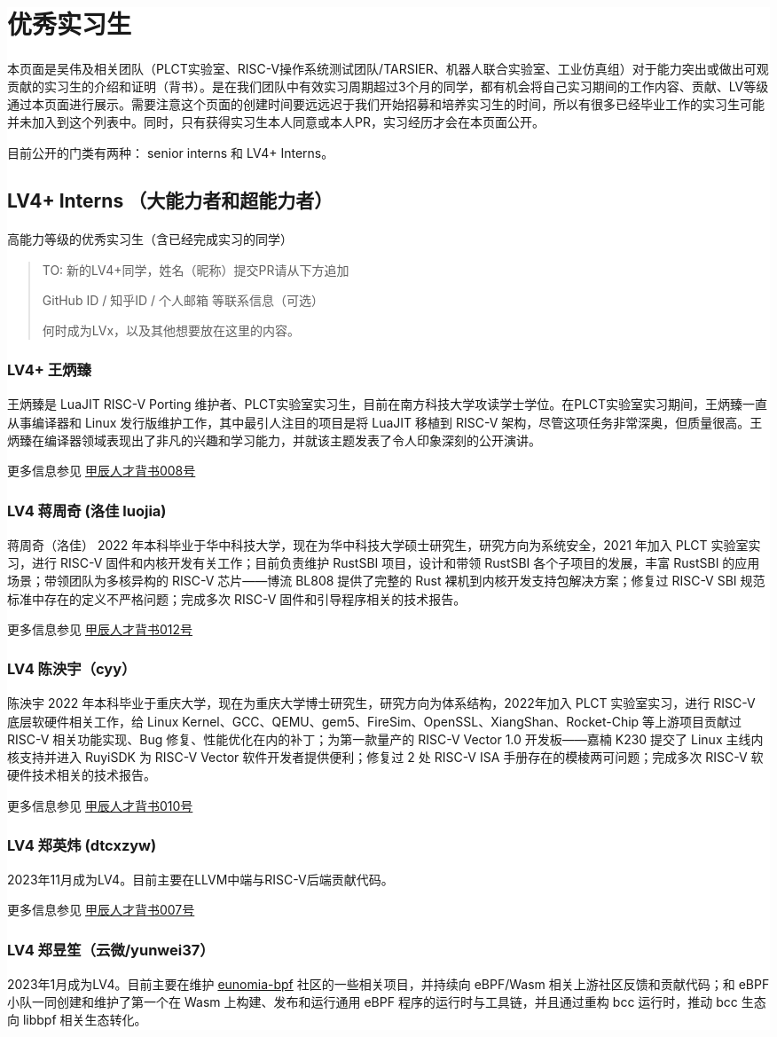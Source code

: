 # 优秀实习生

本页面是吴伟及相关团队（PLCT实验室、RISC-V操作系统测试团队/TARSIER、机器人联合实验室、工业仿真组）对于能力突出或做出可观贡献的实习生的介绍和证明（背书）。是在我们团队中有效实习周期超过3个月的同学，都有机会将自己实习期间的工作内容、贡献、LV等级通过本页面进行展示。需要注意这个页面的创建时间要远远迟于我们开始招募和培养实习生的时间，所以有很多已经毕业工作的实习生可能并未加入到这个列表中。同时，只有获得实习生本人同意或本人PR，实习经历才会在本页面公开。

目前公开的门类有两种： senior interns 和 LV4+ Interns。
## LV4+ Interns （大能力者和超能力者）

高能力等级的优秀实习生（含已经完成实习的同学）

> TO: 新的LV4+同学，姓名（昵称）提交PR请从下方追加
>
> GitHub ID / 知乎ID / 个人邮箱 等联系信息（可选）
>
> 何时成为LVx，以及其他想要放在这里的内容。

### LV4+ 王炳臻

王炳臻是 LuaJIT RISC-V Porting 维护者、PLCT实验室实习生，目前在南方科技大学攻读学士学位。在PLCT实验室实习期间，王炳臻一直从事编译器和 Linux 发行版维护工作，其中最引人注目的项目是将 LuaJIT 移植到 RISC-V 架构，尽管这项任务非常深奥，但质量很高。王炳臻在编译器领域表现出了非凡的兴趣和学习能力，并就该主题发表了令人印象深刻的公开演讲。

更多信息参见 [甲辰人才背书008号](https://mp.weixin.qq.com/s/D16xX57AA6H8JQowhjryyw)

### LV4 蒋周奇 (洛佳 luojia)

蒋周奇（洛佳） 2022 年本科毕业于华中科技大学，现在为华中科技大学硕士研究生，研究方向为系统安全，2021 年加入 PLCT 实验室实习，进行 RISC-V 固件和内核开发有关工作；目前负责维护 RustSBI 项目，设计和带领 RustSBI 各个子项目的发展，丰富 RustSBI 的应用场景；带领团队为多核异构的 RISC-V 芯片——博流 BL808 提供了完整的 Rust 裸机到内核开发支持包解决方案；修复过 RISC-V SBI 规范标准中存在的定义不严格问题；完成多次 RISC-V 固件和引导程序相关的技术报告。

更多信息参见 [甲辰人才背书012号](https://github.com/rv2036/jiachen-builders-network/blob/main/pool/012-JIANG-Zhouqi.md)

### LV4 陈泱宇（cyy）

陈泱宇 2022 年本科毕业于重庆大学，现在为重庆大学博士研究生，研究方向为体系结构，2022年加入 PLCT 实验室实习，进行 RISC-V 底层软硬件相关工作，给 Linux Kernel、GCC、QEMU、gem5、FireSim、OpenSSL、XiangShan、Rocket-Chip 等上游项目贡献过 RISC-V 相关功能实现、Bug 修复、性能优化在内的补丁；为第一款量产的 RISC-V Vector 1.0 开发板——嘉楠 K230 提交了 Linux 主线内核支持并进入 RuyiSDK 为 RISC-V Vector 软件开发者提供便利；修复过 2 处 RISC-V ISA 手册存在的模棱两可问题；完成多次 RISC-V 软硬件技术相关的技术报告。

更多信息参见 [甲辰人才背书010号](https://github.com/rv2036/jiachen-builders-network/blob/main/pool/010-CHEN-Yangyu.md)

### LV4 郑英炜 (dtcxzyw)

2023年11月成为LV4。目前主要在LLVM中端与RISC-V后端贡献代码。

更多信息参见 [甲辰人才背书007号](https://github.com/rv2036/jiachen-builders-network/blob/main/pool/007-ZHENG-Yingwei.md)

### LV4 郑昱笙（云微/yunwei37）

2023年1月成为LV4。目前主要在维护 [eunomia-bpf](https://github.com/eunomia-bpf) 社区的一些相关项目，并持续向 eBPF/Wasm 相关上游社区反馈和贡献代码；和 eBPF 小队一同创建和维护了第一个在 Wasm 上构建、发布和运行通用 eBPF 程序的运行时与工具链，并且通过重构 bcc 运行时，推动 bcc 生态向 libbpf 相关生态转化。
